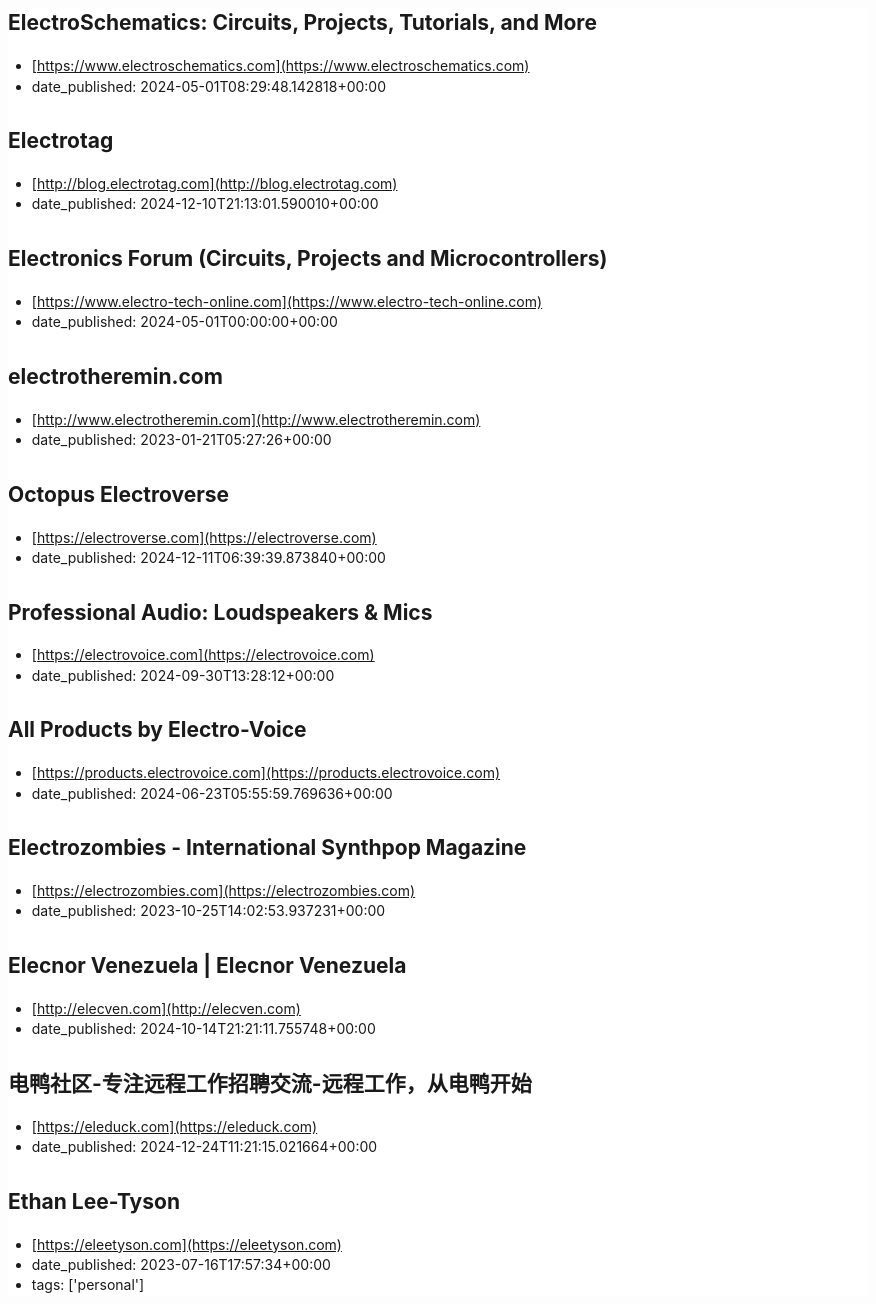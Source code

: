  ## ElectroSchematics: Circuits, Projects, Tutorials, and More
 - [https://www.electroschematics.com](https://www.electroschematics.com)
 - date_published: 2024-05-01T08:29:48.142818+00:00

 ## Electrotag
 - [http://blog.electrotag.com](http://blog.electrotag.com)
 - date_published: 2024-12-10T21:13:01.590010+00:00

 ## Electronics Forum (Circuits, Projects and Microcontrollers)
 - [https://www.electro-tech-online.com](https://www.electro-tech-online.com)
 - date_published: 2024-05-01T00:00:00+00:00

 ## electrotheremin.com
 - [http://www.electrotheremin.com](http://www.electrotheremin.com)
 - date_published: 2023-01-21T05:27:26+00:00

 ## Octopus Electroverse
 - [https://electroverse.com](https://electroverse.com)
 - date_published: 2024-12-11T06:39:39.873840+00:00

 ## Professional Audio: Loudspeakers & Mics
 - [https://electrovoice.com](https://electrovoice.com)
 - date_published: 2024-09-30T13:28:12+00:00

 ## All Products  by Electro-Voice
 - [https://products.electrovoice.com](https://products.electrovoice.com)
 - date_published: 2024-06-23T05:55:59.769636+00:00

 ## Electrozombies - International Synthpop Magazine
 - [https://electrozombies.com](https://electrozombies.com)
 - date_published: 2023-10-25T14:02:53.937231+00:00

 ## Elecnor Venezuela | Elecnor Venezuela
 - [http://elecven.com](http://elecven.com)
 - date_published: 2024-10-14T21:21:11.755748+00:00

 ## 电鸭社区-专注远程工作招聘交流-远程工作，从电鸭开始
 - [https://eleduck.com](https://eleduck.com)
 - date_published: 2024-12-24T11:21:15.021664+00:00

 ## Ethan Lee-Tyson
 - [https://eleetyson.com](https://eleetyson.com)
 - date_published: 2023-07-16T17:57:34+00:00
 - tags: ['personal']
